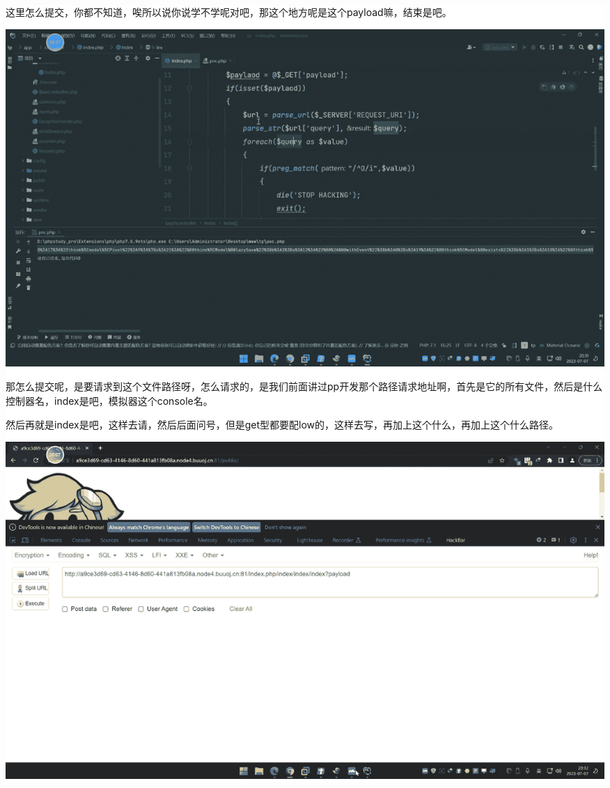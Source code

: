 这里怎么提交，你都不知道，唉所以说你说学不学呢对吧，那这个地方呢是这个payload嘛，结束是吧。

![](img/c4ba44e408df6c460f91177db8a2db1e_38.png)

那怎么提交呢，是要请求到这个文件路径呀，怎么请求的，是我们前面讲过pp开发那个路径请求地址啊，首先是它的所有文件，然后是什么控制器名，index是吧，模拟器这个console名。

然后再就是index是吧，这样去请，然后后面问号，但是get型都要配low的，这样去写，再加上这个什么，再加上这个什么路径。



![](img/c4ba44e408df6c460f91177db8a2db1e_40.png)
